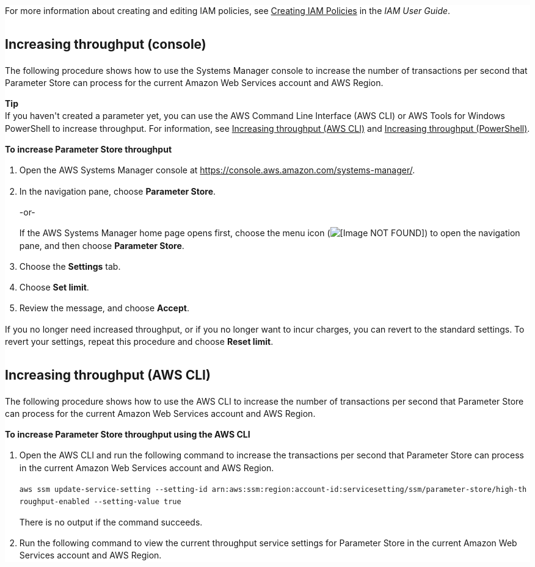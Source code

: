 For more information about creating and editing IAM policies, see [Creating IAM Policies](https://docs.aws.amazon.com/IAM/latest/UserGuide/access_policies_create.html) in the *IAM User Guide*\.

## Increasing throughput \(console\)<a name="parameter-store-throughput-increasing"></a>

The following procedure shows how to use the Systems Manager console to increase the number of transactions per second that Parameter Store can process for the current Amazon Web Services account and AWS Region\.

**Tip**  
If you haven't created a parameter yet, you can use the AWS Command Line Interface \(AWS CLI\) or AWS Tools for Windows PowerShell to increase throughput\. For information, see [Increasing throughput \(AWS CLI\)](#parameter-store-throughput-increasing-cli) and [Increasing throughput \(PowerShell\)](#parameter-store-throughput-increasing-ps)\.

**To increase Parameter Store throughput**

1. Open the AWS Systems Manager console at [https://console\.aws\.amazon\.com/systems\-manager/](https://console.aws.amazon.com/systems-manager/)\.

1. In the navigation pane, choose **Parameter Store**\.

   \-or\-

   If the AWS Systems Manager home page opens first, choose the menu icon \(![\[Image NOT FOUND\]](http://docs.aws.amazon.com/systems-manager/latest/userguide/images/menu-icon-small.png)\) to open the navigation pane, and then choose **Parameter Store**\.

1. Choose the **Settings** tab\.

1. Choose **Set limit**\.

1. Review the message, and choose **Accept**\.

If you no longer need increased throughput, or if you no longer want to incur charges, you can revert to the standard settings\. To revert your settings, repeat this procedure and choose **Reset limit**\.

## Increasing throughput \(AWS CLI\)<a name="parameter-store-throughput-increasing-cli"></a>

The following procedure shows how to use the AWS CLI to increase the number of transactions per second that Parameter Store can process for the current Amazon Web Services account and AWS Region\.

**To increase Parameter Store throughput using the AWS CLI**

1. Open the AWS CLI and run the following command to increase the transactions per second that Parameter Store can process in the current Amazon Web Services account and AWS Region\.

   ```
   aws ssm update-service-setting --setting-id arn:aws:ssm:region:account-id:servicesetting/ssm/parameter-store/high-throughput-enabled --setting-value true
   ```

   There is no output if the command succeeds\.

1. Run the following command to view the current throughput service settings for Parameter Store in the current Amazon Web Services account and AWS Region\.
